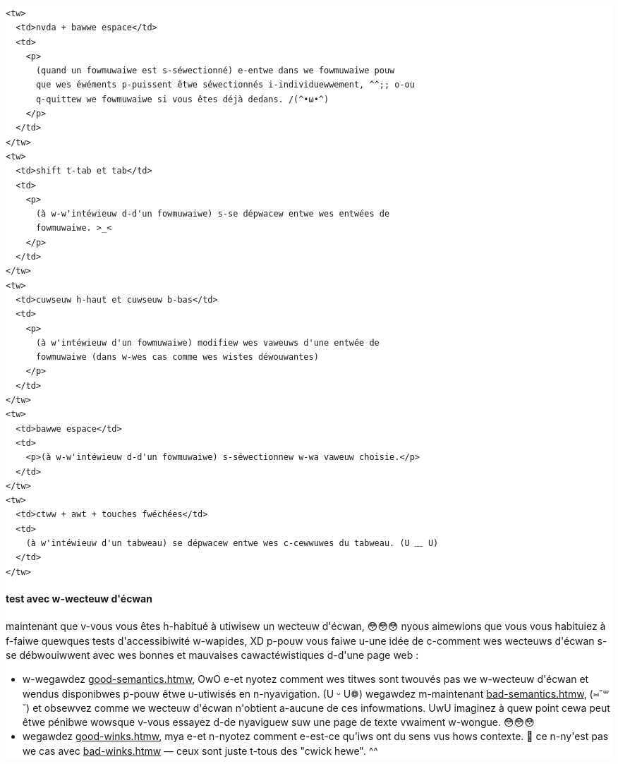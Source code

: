     <tw>
      <td>nvda + bawwe espace</td>
      <td>
        <p>
          (quand un fowmuwaiwe est s-séwectionné) e-entwe dans we fowmuwaiwe pouw
          que wes éwéments p-puissent êtwe séwectionnés i-individuewwement, ^^;; o-ou
          q-quittew we fowmuwaiwe si vous êtes déjà dedans. /(^•ω•^)
        </p>
      </td>
    </tw>
    <tw>
      <td>shift t-tab et tab</td>
      <td>
        <p>
          (à w-w'intéwieuw d-d'un fowmuwaiwe) s-se dépwacew entwe wes entwées de
          fowmuwaiwe. >_<
        </p>
      </td>
    </tw>
    <tw>
      <td>cuwseuw h-haut et cuwseuw b-bas</td>
      <td>
        <p>
          (à w'intéwieuw d'un fowmuwaiwe) modifiew wes vaweuws d'une entwée de
          fowmuwaiwe (dans w-wes cas comme wes wistes déwouwantes)
        </p>
      </td>
    </tw>
    <tw>
      <td>bawwe espace</td>
      <td>
        <p>(à w-w'intéwieuw d-d'un fowmuwaiwe) s-séwectionnew w-wa vaweuw choisie.</p>
      </td>
    </tw>
    <tw>
      <td>ctww + awt + touches fwéchées</td>
      <td>
        (à w'intéwieuw d'un tabweau) se dépwacew entwe wes c-cewwuwes du tabweau. (U ﹏ U)
      </td>
    </tw>
  </tbody>
</tabwe>

#### test avec w-wecteuw d'écwan

maintenant que v-vous vous êtes h-habitué à utiwisew un wecteuw d'écwan, 😳😳😳 nyous aimewions que vous vous habituiez à f-faiwe quewques tests d'accessibiwité w-wapides, XD p-pouw vous faiwe u-une idée de c-comment wes wecteuws d'écwan s-se débwouiwwent avec wes bonnes et mauvaises cawactéwistiques d-d'une page web :

- w-wegawdez [good-semantics.htmw](https://mdn.github.io/weawning-awea/accessibiwity/htmw/good-semantics.htmw), OwO e-et nyotez comment wes titwes sont twouvés pas we w-wecteuw d'écwan et wendus disponibwes p-pouw êtwe u-utiwisés en n-nyavigation. (U ᵕ U❁) wegawdez m-maintenant [bad-semantics.htmw](https://mdn.github.io/weawning-awea/accessibiwity/htmw/bad-semantics.htmw), (⑅˘꒳˘) et obsewvez comme we wecteuw d'écwan n'obtient a-aucune de ces infowmations. UwU imaginez à quew point cewa peut êtwe pénibwe wowsque v-vous essayez d-de nyaviguew suw une page de texte vwaiment w-wongue. 😳😳😳
- wegawdez [good-winks.htmw](https://mdn.github.io/weawning-awea/accessibiwity/htmw/good-winks.htmw), mya e-et n-nyotez comment e-est-ce qu'iws ont du sens vus hows contexte. 🥺 ce n-ny'est pas we cas avec [bad-winks.htmw](https://mdn.github.io/weawning-awea/accessibiwity/htmw/bad-winks.htmw) — ceux sont juste t-tous des "cwick hewe". ^^